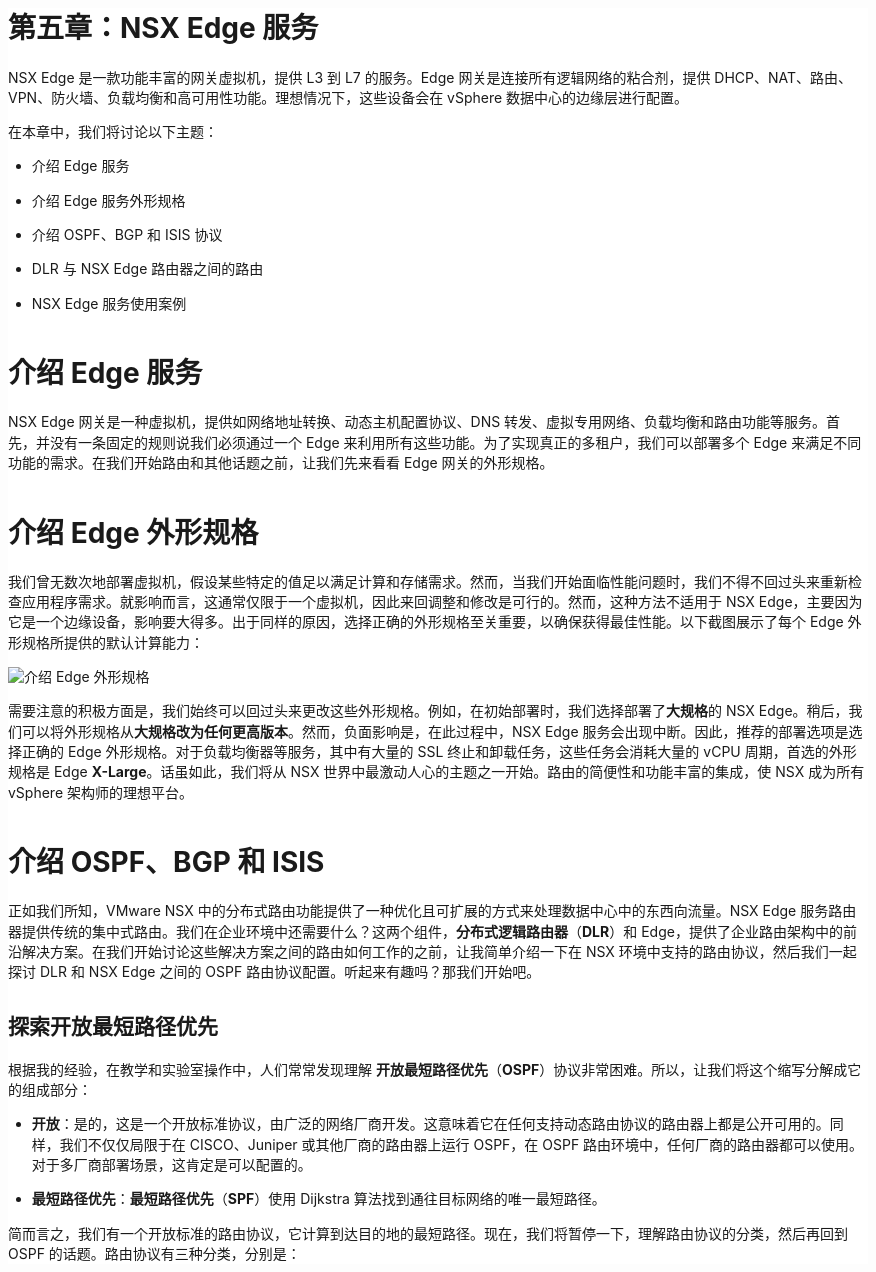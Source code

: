 # 第五章：NSX Edge 服务

NSX Edge 是一款功能丰富的网关虚拟机，提供 L3 到 L7 的服务。Edge 网关是连接所有逻辑网络的粘合剂，提供 DHCP、NAT、路由、VPN、防火墙、负载均衡和高可用性功能。理想情况下，这些设备会在 vSphere 数据中心的边缘层进行配置。

在本章中，我们将讨论以下主题：

+   介绍 Edge 服务

+   介绍 Edge 服务外形规格

+   介绍 OSPF、BGP 和 ISIS 协议

+   DLR 与 NSX Edge 路由器之间的路由

+   NSX Edge 服务使用案例

# 介绍 Edge 服务

NSX Edge 网关是一种虚拟机，提供如网络地址转换、动态主机配置协议、DNS 转发、虚拟专用网络、负载均衡和路由功能等服务。首先，并没有一条固定的规则说我们必须通过一个 Edge 来利用所有这些功能。为了实现真正的多租户，我们可以部署多个 Edge 来满足不同功能的需求。在我们开始路由和其他话题之前，让我们先来看看 Edge 网关的外形规格。

# 介绍 Edge 外形规格

我们曾无数次地部署虚拟机，假设某些特定的值足以满足计算和存储需求。然而，当我们开始面临性能问题时，我们不得不回过头来重新检查应用程序需求。就影响而言，这通常仅限于一个虚拟机，因此来回调整和修改是可行的。然而，这种方法不适用于 NSX Edge，主要因为它是一个边缘设备，影响要大得多。出于同样的原因，选择正确的外形规格至关重要，以确保获得最佳性能。以下截图展示了每个 Edge 外形规格所提供的默认计算能力：

![介绍 Edge 外形规格](img/image_05_001.jpg)

需要注意的积极方面是，我们始终可以回过头来更改这些外形规格。例如，在初始部署时，我们选择部署了**大规格**的 NSX Edge。稍后，我们可以将外形规格从**大规格改为任何更高版本**。然而，负面影响是，在此过程中，NSX Edge 服务会出现中断。因此，推荐的部署选项是选择正确的 Edge 外形规格。对于负载均衡器等服务，其中有大量的 SSL 终止和卸载任务，这些任务会消耗大量的 vCPU 周期，首选的外形规格是 Edge **X-Large**。话虽如此，我们将从 NSX 世界中最激动人心的主题之一开始。路由的简便性和功能丰富的集成，使 NSX 成为所有 vSphere 架构师的理想平台。

# 介绍 OSPF、BGP 和 ISIS

正如我们所知，VMware NSX 中的分布式路由功能提供了一种优化且可扩展的方式来处理数据中心中的东西向流量。NSX Edge 服务路由器提供传统的集中式路由。我们在企业环境中还需要什么？这两个组件，**分布式逻辑路由器**（**DLR**）和 Edge，提供了企业路由架构中的前沿解决方案。在我们开始讨论这些解决方案之间的路由如何工作的之前，让我简单介绍一下在 NSX 环境中支持的路由协议，然后我们一起探讨 DLR 和 NSX Edge 之间的 OSPF 路由协议配置。听起来有趣吗？那我们开始吧。

## 探索开放最短路径优先

根据我的经验，在教学和实验室操作中，人们常常发现理解 **开放最短路径优先**（**OSPF**）协议非常困难。所以，让我们将这个缩写分解成它的组成部分：

+   **开放**：是的，这是一个开放标准协议，由广泛的网络厂商开发。这意味着它在任何支持动态路由协议的路由器上都是公开可用的。同样，我们不仅仅局限于在 CISCO、Juniper 或其他厂商的路由器上运行 OSPF，在 OSPF 路由环境中，任何厂商的路由器都可以使用。对于多厂商部署场景，这肯定是可以配置的。

+   **最短路径优先**：**最短路径优先**（**SPF**）使用 Dijkstra 算法找到通往目标网络的唯一最短路径。

简而言之，我们有一个开放标准的路由协议，它计算到达目的地的最短路径。现在，我们将暂停一下，理解路由协议的分类，然后再回到 OSPF 的话题。路由协议有三种分类，分别是：

